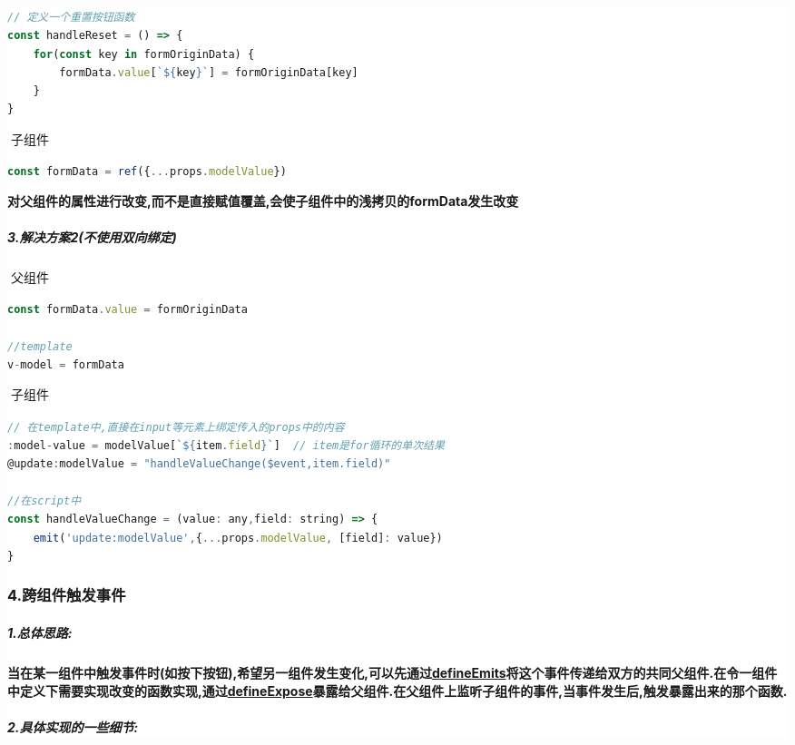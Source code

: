 ```javascript
// 定义一个重置按钮函数
const handleReset = () => {
    for(const key in formOriginData) {
        formData.value[`${key}`] = formOriginData[key]
    }
}
```

​	子组件

```javascript
const formData = ref({...props.modelValue})
```

**对父组件的属性进行改变,而不是直接赋值覆盖,会使子组件中的浅拷贝的formData发生改变**



##### 3.解决方案2(不使用双向绑定)

​	父组件

```javascript
const formData.value = formOriginData

//template
v-model = formData

```

​	子组件

```javascript
// 在template中,直接在input等元素上绑定传入的props中的内容
:model-value = modelValue[`${item.field}`]  // item是for循环的单次结果
@update:modelValue = "handleValueChange($event,item.field)"

//在script中
const handleValueChange = (value: any,field: string) => {
    emit('update:modelValue',{...props.modelValue, [field]: value})
}

```







### 4.跨组件触发事件

##### 1.总体思路: 

​	**当在某一组件中触发事件时(如按下按钮),希望另一组件发生变化,可以先通过<u>defineEmits</u>将这个事件传递给双方的共同父组件.在令一组件中定义下需要实现改变的函数实现,通过<u>defineExpose</u>暴露给父组件.在父组件上监听子组件的事件,当事件发生后,触发暴露出来的那个函数.**



##### 2.具体实现的一些细节:
